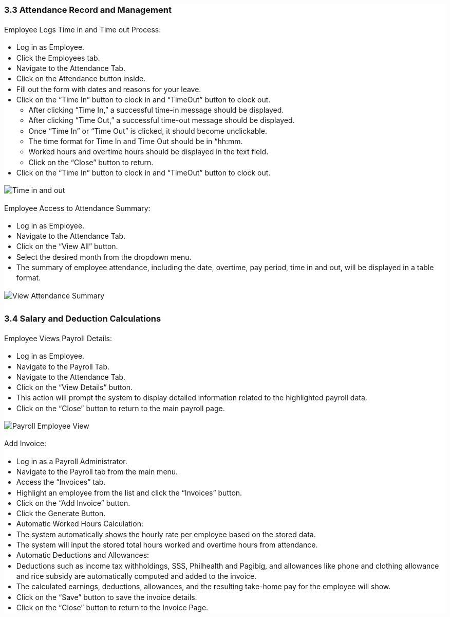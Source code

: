   
### 3.3 Attendance Record and Management<br/>
  <dt>Employee Logs Time in and Time out Process:</dt>
  
  - Log in as Employee. <br/>
  - Click the Employees tab.<br/>
  - Navigate to the Attendance Tab.<br/>
  - Click on the Attendance button inside.<br/>
  - Fill out the form with dates and reasons for your leave.<br/>
  - Click on the “Time In” button to clock in and “TimeOut” button to clock out.<br/>
    - After clicking “Time In,” a successful time-in message should be displayed.<br/>
    - After clicking “Time Out,” a successful time-out message should be displayed.<br/>
    - Once “Time In” or “Time Out” is clicked, it should become unclickable.<br/>
    - The time format for Time In and Time Out should be in “hh:mm.<br/>
    - Worked hours and overtime hours should be displayed in the text field.<br/>
    - Click on the “Close” button to return.
  - Click on the “Time In” button to clock in and “TimeOut” button to clock out.<br/>

  ![Time in and out](https://github.com/iarenal/group2payrollsystem/assets/157627486/48c0f88e-b75b-4fc8-9297-7cdc0b912b7a)

  
   <dt>Employee Access to Attendance Summary:</dt>
  
   - Log in as Employee. <br/>
   - Navigate to the Attendance Tab. <br/>
   - Click on the “View All” button. <br/>
   - Select the desired month from the dropdown menu. <br/>
   - The summary of employee attendance, including the date, overtime, pay period, time in and out, will be displayed in a table format. <br/>

   ![View Attendance Summary](https://github.com/iarenal/group2payrollsystem/assets/157627486/9e9d1527-e151-4280-bde5-cb3272221af5)

   
### 3.4 Salary and Deduction Calculations<br/>
  <dt>Employee Views Payroll Details:</dt>
  
  - Log in as Employee. <br/>
  - Navigate to the Payroll Tab.<br/>
  - Navigate to the Attendance Tab.<br/>
  - Click on the “View Details” button.<br/>
  - This action will prompt the system to display detailed information related to the highlighted payroll data.<br/>
  - Click on the  “Close” button to return to the main payroll page.<br/>

  ![Payroll Employee View](https://github.com/iarenal/group2payrollsystem/assets/157627486/946396bb-415f-4637-b52e-a021a1aa68d3)


  <dt>Add Invoice:</dt>
  
  - Log in as a Payroll Administrator. <br/>
  - Navigate to the Payroll tab from the main menu.<br/>
  - Access the “Invoices” tab.<br/>
  - Highlight an employee from the list and click the “Invoices” button.<br/>
  - Click on the “Add Invoice” button.<br/>
  - Click the Generate Button. <br/>
  - Automatic Worked Hours Calculation:<br/>
   - The system automatically shows the hourly rate per employee based on the stored data. <br/>
   - The system will input the stored total hours worked and overtime hours from attendance.<br/>
  - Automatic Deductions and Allowances:<br/>
   - Deductions such as income tax withholdings, SSS, Philhealth and Pagibig, and allowances like phone and clothing allowance and rice subsidy are automatically computed and added to the invoice.<br/>
  - The calculated earnings, deductions, allowances, and the resulting take-home pay for the employee will show.<br/>
  - Click on the “Save” button to save the invoice details.
  - Click on the “Close” button to return to the Invoice Page. <br/>
